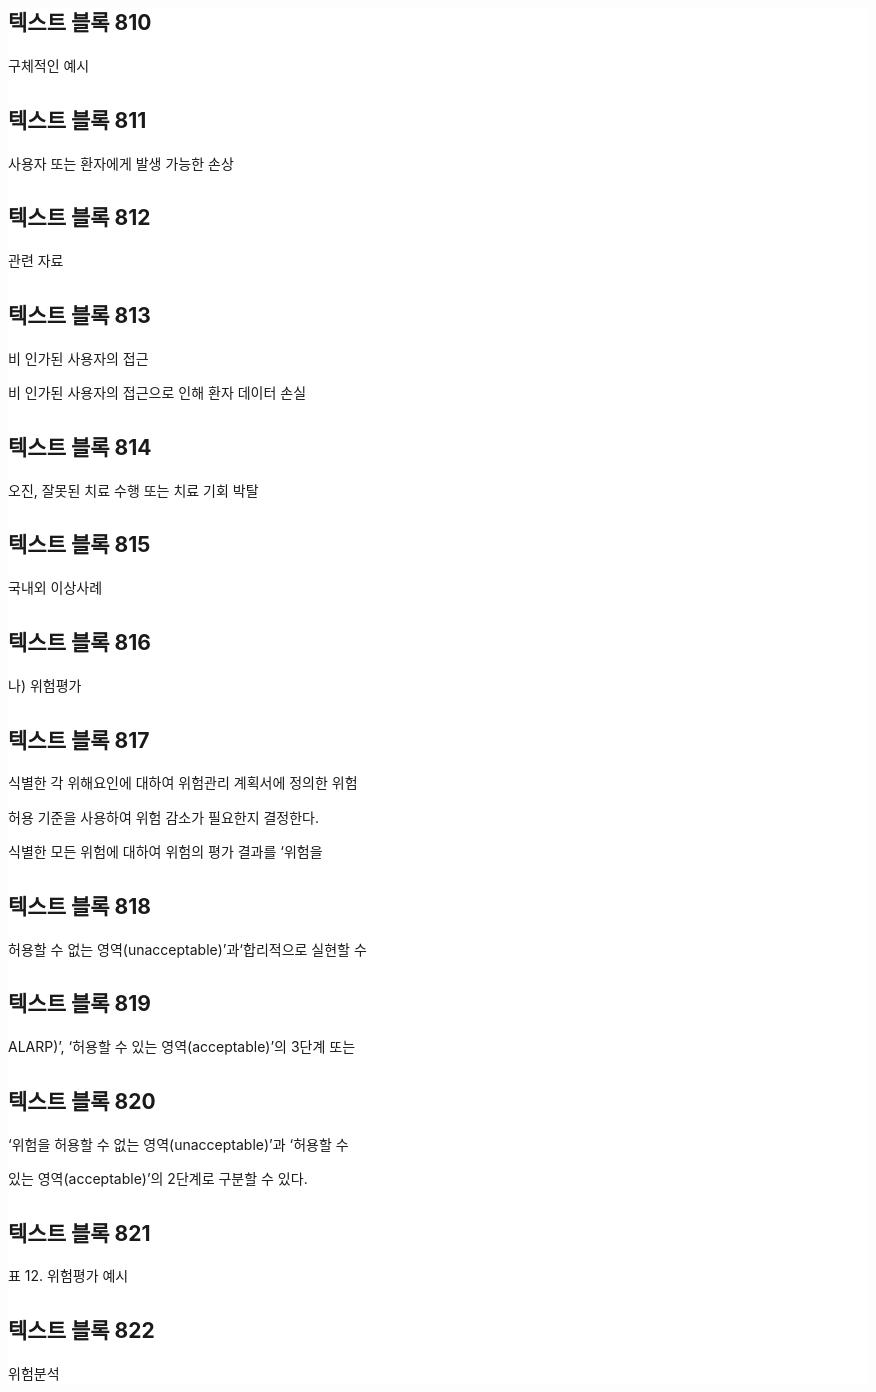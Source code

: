 ## 텍스트 블록 810
구체적인 예시

## 텍스트 블록 811
사용자 또는 환자에게 발생 가능한 손상

## 텍스트 블록 812
관련 자료

## 텍스트 블록 813
비 인가된 사용자의 접근

비 인가된 사용자의 접근으로 인해 환자 데이터 손실

## 텍스트 블록 814
오진, 잘못된 치료 수행 또는 치료 기회 박탈

## 텍스트 블록 815
국내외 이상사례

## 텍스트 블록 816
나) 위험평가

## 텍스트 블록 817
식별한 각 위해요인에 대하여 위험관리 계획서에 정의한 위험

허용 기준을 사용하여 위험 감소가 필요한지 결정한다.

식별한 모든 위험에 대하여 위험의 평가 결과를 ‘위험을

## 텍스트 블록 818
허용할 수 없는 영역(unacceptable)’과‘합리적으로 실현할 수

## 텍스트 블록 819
ALARP)’, ‘허용할 수 있는 영역(acceptable)’의 3단계 또는

## 텍스트 블록 820
‘위험을 허용할 수 없는 영역(unacceptable)’과 ‘허용할 수

있는 영역(acceptable)’의 2단계로 구분할 수 있다.

## 텍스트 블록 821
표 12. 위험평가 예시

## 텍스트 블록 822
위험분석
